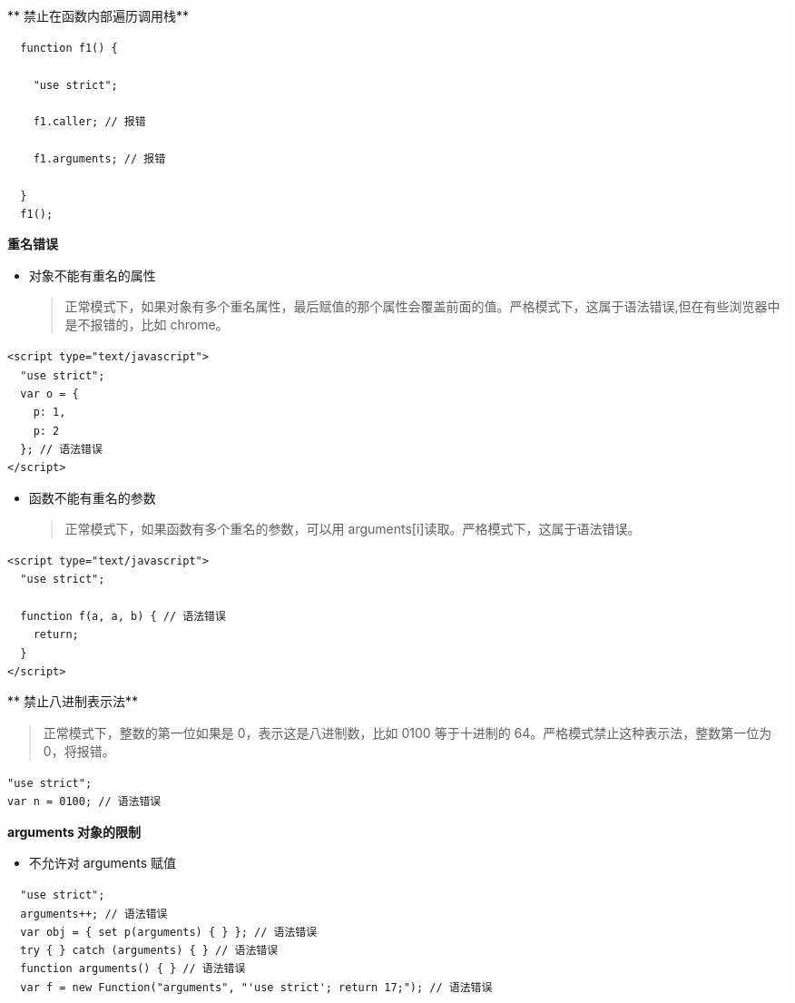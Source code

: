 ** 禁止在函数内部遍历调用栈**

```
  function f1() {

    "use strict";

    f1.caller; // 报错

    f1.arguments; // 报错

  }
  f1();
```

**重名错误**

- 对象不能有重名的属性
  > 正常模式下，如果对象有多个重名属性，最后赋值的那个属性会覆盖前面的值。严格模式下，这属于语法错误,但在有些浏览器中是不报错的，比如 chrome。

```
<script type="text/javascript">
  "use strict";
  var o = {
    p: 1,
    p: 2
  }; // 语法错误
</script>
```

- 函数不能有重名的参数
  > 正常模式下，如果函数有多个重名的参数，可以用 arguments[i]读取。严格模式下，这属于语法错误。

```
<script type="text/javascript">
  "use strict";

  function f(a, a, b) { // 语法错误
    return;
  }
</script>
```

** 禁止八进制表示法**

> 正常模式下，整数的第一位如果是 0，表示这是八进制数，比如 0100 等于十进制的 64。严格模式禁止这种表示法，整数第一位为 0，将报错。

```
"use strict";
var n = 0100; // 语法错误
```

**arguments 对象的限制**

- 不允许对 arguments 赋值

```
  "use strict";
  arguments++; // 语法错误
  var obj = { set p(arguments) { } }; // 语法错误
  try { } catch (arguments) { } // 语法错误
  function arguments() { } // 语法错误
  var f = new Function("arguments", "'use strict'; return 17;"); // 语法错误
```
